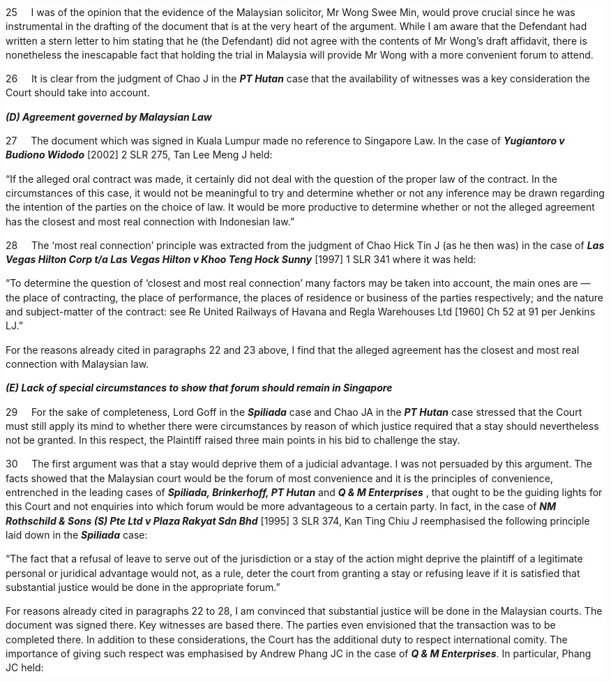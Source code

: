 25     I was of the opinion that the evidence of the Malaysian solicitor, Mr Wong Swee Min, would prove crucial since he was instrumental in the drafting of the document that is at the very heart of the argument. While I am aware that the Defendant had written a stern letter to him stating that he (the Defendant) did not agree with the contents of Mr Wong’s draft affidavit, there is nonetheless the inescapable fact that holding the trial in Malaysia will provide Mr Wong with a more convenient forum to attend. 

26     It is clear from the judgment of Chao J in the **_PT Hutan_** case that the availability of witnesses was a key consideration the Court should take into account. 

**_(D) Agreement governed by Malaysian Law_** 

27     The document which was signed in Kuala Lumpur made no reference to Singapore Law. In the case of **_Yugiantoro v Budiono Widodo_** <span class="citation">[2002] 2 SLR 275</span>, Tan Lee Meng J held: 

 “If the alleged oral contract was made, it certainly did not deal with the question of the proper law of the contract. In the circumstances of this case, it would not be meaningful to try and determine whether or not any inference may be drawn regarding the intention of the parties on the choice of law. It would be more productive to determine whether or not the alleged agreement has the closest and most real connection with Indonesian law.” 


28     The ‘most real connection’ principle was extracted from the judgment of Chao Hick Tin J (as he then was) in the case of **_Las Vegas Hilton Corp t/a Las Vegas Hilton v Khoo Teng Hock Sunny_** <span class="citation">[1997] 1 SLR 341</span> where it was held: 

 “To determine the question of ‘closest and most real connection’ many factors may be taken into account, the main ones are — the place of contracting, the place of performance, the places of residence or business of the parties respectively; and the nature and subject-matter of the contract: see Re United Railways of Havana and Regla Warehouses Ltd [1960] Ch 52 at 91 per Jenkins LJ.” 

For the reasons already cited in paragraphs 22 and 23 above, I find that the alleged agreement has the closest and most real connection with Malaysian law. 

**_(E) Lack of special circumstances to show that forum should remain in Singapore_** 

29     For the sake of completeness, Lord Goff in the **_Spiliada_** case and Chao JA in the **_PT Hutan_** case stressed that the Court must still apply its mind to whether there were circumstances by reason of which justice required that a stay should nevertheless not be granted. In this respect, the Plaintiff raised three main points in his bid to challenge the stay. 

30     The first argument was that a stay would deprive them of a judicial advantage. I was not persuaded by this argument. The facts showed that the Malaysian court would be the forum of most convenience and it is the principles of convenience, entrenched in the leading cases of **_Spiliada, Brinkerhoff, PT Hutan_** and **_Q & M Enterprises_** , that ought to be the guiding lights for this Court and not enquiries into which forum would be more advantageous to a certain party. In fact, in the case of **_NM Rothschild & Sons (S) Pte Ltd v Plaza Rakyat Sdn Bhd_** <span class="citation">[1995] 3 SLR 374</span>, Kan Ting Chiu J reemphasised the following principle laid down in the **_Spiliada_** case: 

 “The fact that a refusal of leave to serve out of the jurisdiction or a stay of the action might deprive the plaintiff of a legitimate personal or juridical advantage would not, as a rule, deter the court from granting a stay or refusing leave if it is satisfied that substantial justice would be done in the appropriate forum.” 

For reasons already cited in paragraphs 22 to 28, I am convinced that substantial justice will be done in the Malaysian courts. The document was signed there. Key witnesses are based there. The parties even envisioned that the transaction was to be completed there. In addition to these considerations, the Court has the additional duty to respect international comity. The importance of giving such respect was emphasised by Andrew Phang JC in the case of **_Q & M Enterprises_**. In particular, Phang JC held: 
